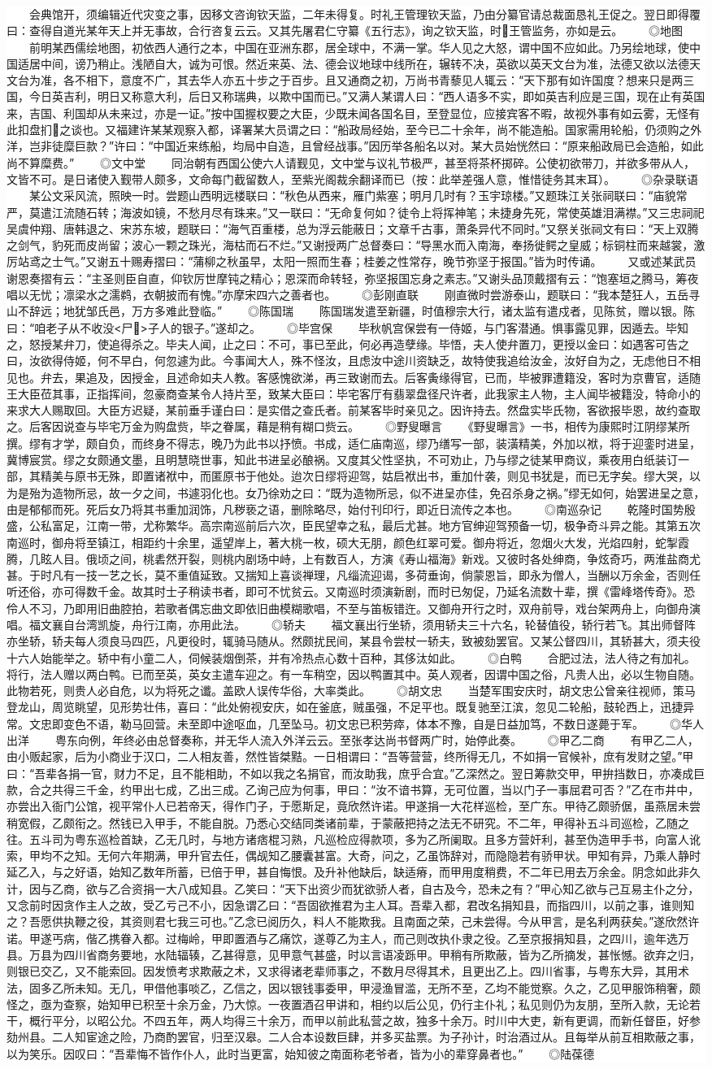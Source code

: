 　　会典馆开，须编辑近代灾变之事，因移文咨询钦天监，二年未得复。时礼王管理钦天监，乃由分纂官请总裁面恳礼王促之。翌日即得覆曰：查得自道光某年天上并无事故，合行咨复云云。又其先屠君仁守纂《五行志》，询之钦天监，时王管监务，亦如是云。
　　◎地图
　　前明某西儒绘地图，初依西人通行之本，中国在亚洲东郡，居全球中，不满一掌。华人见之大怒，谓中国不应如此。乃另绘地球，使中国适居中间，谤乃稍止。浅陋自大，诚为可恨。然近来英、法、德会议地球中线所在，辗转不决，英欲以英天文台为准，法德又欲以法德天文台为准，各不相下，意度不广，其去华人亦五十步之于百步。且又通商之初，万尚书青藜见人辄云：“天下那有如许国度？想来只是两三国，今日英吉利，明日又称意大利，后日又称瑞典，以欺中国而已。”又满人某谓人曰：“西人语多不实，即如英吉利应是三国，现在止有英国来，吉国、利国却从未来过，亦是一证。”按中国握权要之大臣，少既未闻各国名目，至登显位，应接宾客不暇，故视外事有如云雾，无怪有此扣盘扪之谈也。又福建许某某观察入都，译署某大员谓之曰：“船政局经始，至今已二十余年，尚不能造船。国家需用轮船，仍须购之外洋，岂非徒糜巨款？”许曰：“中国近来练船，均局中自造，且曾经战事。”因历举各船名以对。某大员始恍然曰：“原来船政局已会造船，如此尚不算糜费。”
　　◎文中堂
　　同治朝有西国公使六人请觐见，文中堂与议礼节极严，甚至将茶杯掷碎。公使初欲带刀，并欲多带从人，文皆不可。是日诸使入觐带人颇多，文命每门截留数人，至紫光阁裁余翻译而已（按：此举差强人意，惟惜徒务其末耳）。
　　◎杂录联语
　　某公文采风流，照映一时。尝题山西明远楼联曰：“秋色从西来，雁门紫塞；明月几时有？玉宇琼楼。”又题珠江关张祠联曰：“庙貌常严，莫遣江流随石转；海波如镜，不愁月尽有珠来。”又一联曰：“无命复何如？徒令上将挥神笔；未捷身先死，常使英雄泪满襟。”又三忠祠祀吴虞仲翔、唐韩退之、宋苏东坡，题联曰：“海气百重楼，总为浮云能蔽日；文章千古事，萧条异代不同时。”又祭关张祠文有曰：“天上双腾之剑气，豹死而皮尚留；波心一颗之珠光，海枯而石不烂。”又谢授两广总督奏曰：“导黑水而入南海，奉扬徙鳄之皇威；标铜柱而来越裳，激厉站鸢之士气。”又谢五十赐寿摺曰：“蒲柳之秋虽早，太阳一照而生春；桂姜之性常存，晚节弥坚于报国。”皆为时传诵。
　　又或述某武员谢恩奏摺有云：“主圣则臣自直，仰钦厉世摩钝之精心；恩深而命转轻，弥坚报国忘身之素志。”又谢头品顶戴摺有云：“饱塞垣之腾马，筹夜唱以无忧；凛梁水之濡鹈，衣朝披而有愧。”亦摩宋四六之善者也。
　　◎彭刚直联
　　刚直微时尝游泰山，题联曰：“我本楚狂人，五岳寻山不辞远；地犹邹氏邑，万方多难此登临。”
　　◎陈国瑞
　　陈国瑞发遣至新疆，时值穆宗大行，诸太监有遣戍者，见陈贫，赠以银。陈曰：“咱老子从不收没<尸>子人的银子。”遂却之。
　　◎毕宫保
　　毕秋帆宫保尝有一侍姬，与门客潜通。惧事露见罪，因遁去。毕知之，怒授某弁刀，使追得杀之。毕夫人闻，止之曰：不可，事已至此，何必再造孽缘。毕悟，夫人使弁置刀，更授以金曰：如遇客可告之曰，汝欲得侍姬，何不早白，何忽遽为此。今事闻大人，殊不怪汝，且虑汝中途川资缺乏，故特使我追给汝金，汝好自为之，无虑他日不相见也。弁去，果追及，因授金，且述命如夫人教。客感愧欲涕，再三致谢而去。后客夤缘得官，已而，毕被罪遭籍没，客时为京曹官，适随王大臣莅其事，正指挥间，忽豪商查某令人持片至，致某大臣曰：毕宅客厅有翡翠盘径尺许者，此我家主人物，主人闻毕被籍没，特命小的来求大人赐取回。大臣方迟疑，某前垂手谨白曰：是实借之查氏者。前某客毕时亲见之。因许持去。然盘实毕氏物，客欲报毕恩，故约查取之。后客因说查与毕宅万金为购盘赀，毕之眷属，藉是稍有糊口赀云。
　　◎野叟曝言
　　《野叟曝言》一书，相传为康熙时江阴缪某所撰。缪有才学，颇自负，而终身不得志，晚乃为此书以抒愤。书成，适仁庙南巡，缪乃缮写一部，装潢精美，外加以袱，将于迎銮时进呈，冀博宸赏。缪之女颇通文墨，且明慧晓世事，知此书进呈必酿祸。又度其父性坚执，不可劝止，乃与缪之徒某甲商议，乘夜用白纸装订一部，其精美与原书无殊，即置诸袱中，而匿原书于他处。迨次日缪将迎驾，姑启袱出书，重加什袭，则见书犹是，而已无字矣。缪大哭，以为是殆为造物所忌，故一夕之间，书遽羽化也。女乃徐劝之曰：“既为造物所忌，似不进呈亦佳，免召杀身之祸。”缪无如何，始罢进呈之意，由是郁郁而死。死后女乃将其书重加润饰，凡秽亵之语，删除略尽，始付刊印行，即近日流传之本也。
　　◎南巡杂记
　　乾隆时国势殷盛，公私富足，江南一带，尤称繁华。高宗南巡前后六次，臣民望幸之私，最后尤甚。地方官绅迎驾预备一切，极争奇斗异之能。其第五次南巡时，御舟将至镇江，相距约十余里，遥望岸上，著大桃一枚，硕大无朋，颜色红翠可爱。御舟将近，忽烟火大发，光焰四射，蛇掣霞腾，几眩人目。俄顷之间，桃砉然开裂，则桃内剧场中峙，上有数百人，方演《寿山福海》新戏。又彼时各处绅商，争炫奇巧，两淮盐商尤甚。于时凡有一技一艺之长，莫不重值延致。又揣知上喜谈禅理，凡缁流迎谒，多荷垂询，倘蒙恩旨，即永为僧人，当酬以万余金，否则任听还俗，亦可得数千金。故其时士子稍读书者，即可不忧贫云。又南巡时须演新剧，而时已匆促，乃延名流数十辈，撰《雷峰塔传奇》。恐伶人不习，乃即用旧曲腔拍，若歌者偶忘曲文即依旧曲模糊歌唱，不至与笛板错迕。又御舟开行之时，双舟前导，戏台架两舟上，向御舟演唱。福文襄自台湾凯旋，舟行江南，亦用此法。
　　◎轿夫
　　福文襄出行坐轿，须用轿夫三十六名，轮替值役，轿行若飞。其出师督阵亦坐轿，轿夫每人须良马四匹，凡更役时，辄骑马随从。然颇扰民间，某县令尝杖一轿夫，致被劾罢官。又某公督四川，其轿甚大，须夫役十六人始能举之。轿中有小童二人，伺候装烟倒茶，并有冷热点心数十百种，其侈汰如此。
　　◎白鸭
　　合肥过法，法人待之有加礼。将行，法人赠以两白鸭。已而至英，英女主遣车迎之。有一车稍空，因以鸭置其中。英人观者，因谓中国之俗，凡贵人出，必以生物自随。此物若死，则贵人必自危，以为将死之谶。盖欧人误传华俗，大率类此。
　　◎胡文忠
　　当楚军围安庆时，胡文忠公曾亲往视师，策马登龙山，周览眺望，见形势壮伟，喜曰：“此处俯视安庆，如在釜底，贼虽强，不足平也。既复驰至江滨，忽见二轮船，鼓轮西上，迅捷异常。文忠即变色不语，勒马回营。未至即中途呕血，几至坠马。初文忠已积劳瘁，体本不豫，自是日益加笃，不数日遂薨于军。
　　◎华人出洋
　　粤东向例，年终必由总督奏称，并无华人流入外洋云云。至张孝达尚书督两广时，始停此奏。
　　◎甲乙二商
　　有甲乙二人，由小贩起家，后为小商业于汉口，二人相友善，然性皆桀黠。一日相谓曰：“吾等营营，终所得无几，不如捐一官候补，庶有发财之望。”甲曰：“吾辈各捐一官，财力不足，且不能相助，不如以我之名捐官，而汝助我，庶乎合宜。”乙深然之。翌日筹款交甲，甲拚挡数日，亦凑成巨款，合之共得三千金，约甲出七成，乙出三成。乙询己应为何事，甲曰：“汝不谙书算，无可位置，当以门子一事屈君可否？”乙在市井中，亦尝出入衙门公馆，视平常仆人已若帝天，得作门子，于愿斯足，竟欣然许诺。甲遂捐一大花样巡检，至广东。甲待乙颇骄倨，虽燕居未尝稍宽假，乙颇衔之。然钱已入甲手，不能自脱。乃悉心交结同类诸前辈，于蒙蔽把持之法无不研究。不二年，甲得补五斗司巡检，乙随之往。五斗司为粤东巡检首缺，乙无几时，与地方诸痞棍习熟，凡巡检应得款项，多为乙所阑取。且多方营奸利，甚至伪造甲手书，向富人讹索，甲均不之知。无何六年期满，甲升官去任，偶觇知乙腰囊甚富。大奇，问之，乙虽饰辞对，而隐隐若有骄甲状。甲知有异，乃乘人静时延乙入，与之好语，始知乙数年所蓄，已倍于甲，甚自悔恨。及升补他缺后，缺适瘠，而甲用度稍费，不二年已用去万余金。阴念如此非久计，因与乙商，欲与乙合资捐一大八成知县。乙笑曰：“天下出资少而犹欲骄人者，自古及今，恐未之有？”甲心知乙欲与己互易主仆之分，又念前时因贪作主人之故，受乙亏己不小，因急谓乙曰：“吾固欲推君为主人耳。吾辈入都，君改名捐知县，而指四川，以前之事，谁则知之？吾愿供执鞭之役，其资则君七我三可也。”乙念已阅历久，料人不能欺我。且南面之荣，己未尝得。今从甲言，是名利两获矣。”遂欣然许诺。甲遂丐病，偕乙携眷入都。过梅岭，甲即置酒与乙痛饮，遂尊乙为主人，而己则改执仆隶之役。乙至京报捐知县，之四川，逾年选万县。万县为四川省商务要地，水陆辐辏，乙甚得意，见甲意气甚盛，时以言语凌跞甲。甲稍有所欺蔽，皆为乙所摘发，甚怅憾。欲弃之归，则银已交乙，又不能索回。因发愤考求欺蔽之术，又求得诸老辈师事之，不数月尽得其术，且更出乙上。四川省事，与粤东大异，其用术法，固多乙所未知。无几，甲借他事啖乙，乙信之，因以银钱事委甲，甲浸渔冒滥，无所不至，乙均不能觉察。久之，乙见甲服饰稍奢，颇怪之，亟为查察，始知甲已积至十余万金，乃大惊。一夜置酒召甲讲和，相约以后公见，仍行主仆礼；私见则仍为友朋，至所入款，无论若干，概行平分，以昭公允。不四五年，两人均得三十余万，而甲以前此私营之故，独多十余万。时川中大吏，新有更调，而新任督臣，好参劾州县。二人知宦途之险，乃商酌罢官，归至汉皋。二人合本设数巨肆，并多买盐票。为子孙计，时治酒过从。且每举从前互相欺蔽之事，以为笑乐。因叹曰：“吾辈悔不皆作仆人，此时当更富，始知彼之南面称老爷者，皆为小的辈穿鼻者也。”
　　◎陆葆德